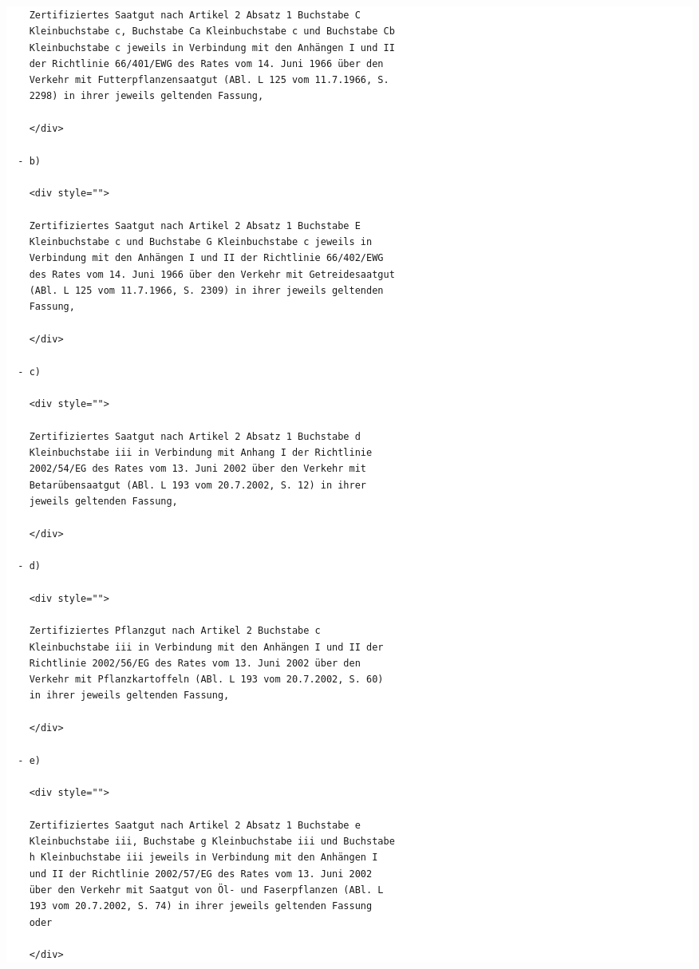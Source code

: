         Zertifiziertes Saatgut nach Artikel 2 Absatz 1 Buchstabe C
        Kleinbuchstabe c, Buchstabe Ca Kleinbuchstabe c und Buchstabe Cb
        Kleinbuchstabe c jeweils in Verbindung mit den Anhängen I und II
        der Richtlinie 66/401/EWG des Rates vom 14. Juni 1966 über den
        Verkehr mit Futterpflanzensaatgut (ABl. L 125 vom 11.7.1966, S.
        2298) in ihrer jeweils geltenden Fassung,
        
        </div>
    
      - b)
        
        <div style="">
        
        Zertifiziertes Saatgut nach Artikel 2 Absatz 1 Buchstabe E
        Kleinbuchstabe c und Buchstabe G Kleinbuchstabe c jeweils in
        Verbindung mit den Anhängen I und II der Richtlinie 66/402/EWG
        des Rates vom 14. Juni 1966 über den Verkehr mit Getreidesaatgut
        (ABl. L 125 vom 11.7.1966, S. 2309) in ihrer jeweils geltenden
        Fassung,
        
        </div>
    
      - c)
        
        <div style="">
        
        Zertifiziertes Saatgut nach Artikel 2 Absatz 1 Buchstabe d
        Kleinbuchstabe iii in Verbindung mit Anhang I der Richtlinie
        2002/54/EG des Rates vom 13. Juni 2002 über den Verkehr mit
        Betarübensaatgut (ABl. L 193 vom 20.7.2002, S. 12) in ihrer
        jeweils geltenden Fassung,
        
        </div>
    
      - d)
        
        <div style="">
        
        Zertifiziertes Pflanzgut nach Artikel 2 Buchstabe c
        Kleinbuchstabe iii in Verbindung mit den Anhängen I und II der
        Richtlinie 2002/56/EG des Rates vom 13. Juni 2002 über den
        Verkehr mit Pflanzkartoffeln (ABl. L 193 vom 20.7.2002, S. 60)
        in ihrer jeweils geltenden Fassung,
        
        </div>
    
      - e)
        
        <div style="">
        
        Zertifiziertes Saatgut nach Artikel 2 Absatz 1 Buchstabe e
        Kleinbuchstabe iii, Buchstabe g Kleinbuchstabe iii und Buchstabe
        h Kleinbuchstabe iii jeweils in Verbindung mit den Anhängen I
        und II der Richtlinie 2002/57/EG des Rates vom 13. Juni 2002
        über den Verkehr mit Saatgut von Öl- und Faserpflanzen (ABl. L
        193 vom 20.7.2002, S. 74) in ihrer jeweils geltenden Fassung
        oder
        
        </div>
    